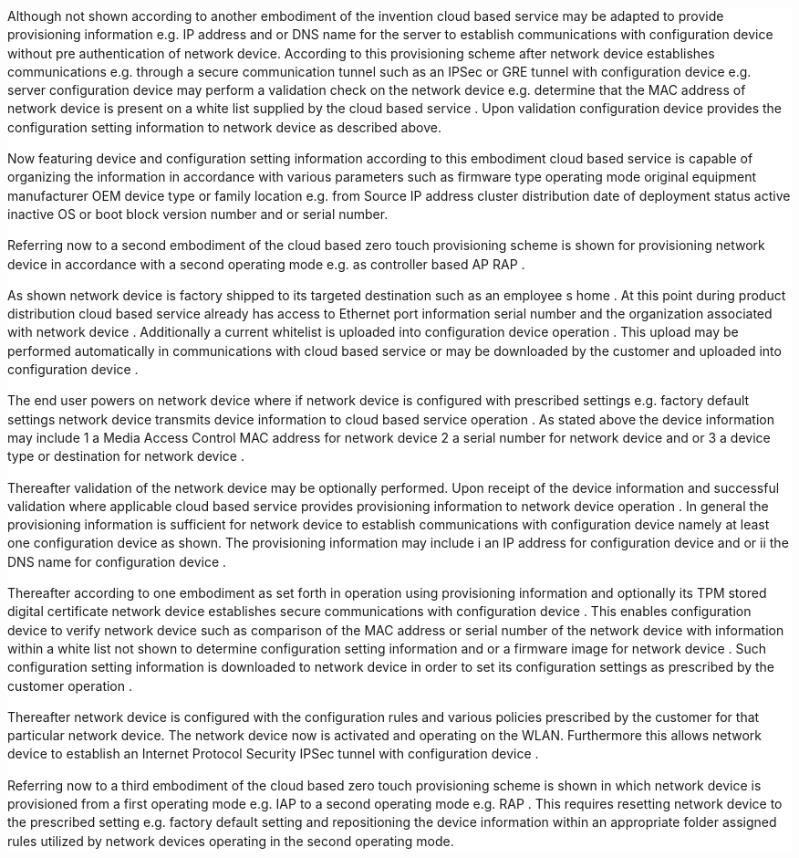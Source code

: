 Although not shown according to another embodiment of the invention cloud based service may be adapted to provide provisioning information e.g. IP address and or DNS name for the server to establish communications with configuration device without pre authentication of network device. According to this provisioning scheme after network device establishes communications e.g. through a secure communication tunnel such as an IPSec or GRE tunnel with configuration device e.g. server configuration device may perform a validation check on the network device e.g. determine that the MAC address of network device is present on a white list supplied by the cloud based service . Upon validation configuration device provides the configuration setting information to network device as described above.

Now featuring device and configuration setting information according to this embodiment cloud based service is capable of organizing the information in accordance with various parameters such as firmware type operating mode original equipment manufacturer OEM device type or family location e.g. from Source IP address cluster distribution date of deployment status active inactive OS or boot block version number and or serial number.

Referring now to a second embodiment of the cloud based zero touch provisioning scheme is shown for provisioning network device in accordance with a second operating mode e.g. as controller based AP RAP .

As shown network device is factory shipped to its targeted destination such as an employee s home . At this point during product distribution cloud based service already has access to Ethernet port information serial number and the organization associated with network device . Additionally a current whitelist is uploaded into configuration device operation . This upload may be performed automatically in communications with cloud based service or may be downloaded by the customer and uploaded into configuration device .

The end user powers on network device where if network device is configured with prescribed settings e.g. factory default settings network device transmits device information to cloud based service operation . As stated above the device information may include 1 a Media Access Control MAC address for network device 2 a serial number for network device and or 3 a device type or destination for network device .

Thereafter validation of the network device may be optionally performed. Upon receipt of the device information and successful validation where applicable cloud based service provides provisioning information to network device operation . In general the provisioning information is sufficient for network device to establish communications with configuration device namely at least one configuration device as shown. The provisioning information may include i an IP address for configuration device and or ii the DNS name for configuration device .

Thereafter according to one embodiment as set forth in operation using provisioning information and optionally its TPM stored digital certificate network device establishes secure communications with configuration device . This enables configuration device to verify network device such as comparison of the MAC address or serial number of the network device with information within a white list not shown to determine configuration setting information and or a firmware image for network device . Such configuration setting information is downloaded to network device in order to set its configuration settings as prescribed by the customer operation .

Thereafter network device is configured with the configuration rules and various policies prescribed by the customer for that particular network device. The network device now is activated and operating on the WLAN. Furthermore this allows network device to establish an Internet Protocol Security IPSec tunnel with configuration device .

Referring now to a third embodiment of the cloud based zero touch provisioning scheme is shown in which network device is provisioned from a first operating mode e.g. IAP to a second operating mode e.g. RAP . This requires resetting network device to the prescribed setting e.g. factory default setting and repositioning the device information within an appropriate folder assigned rules utilized by network devices operating in the second operating mode.
